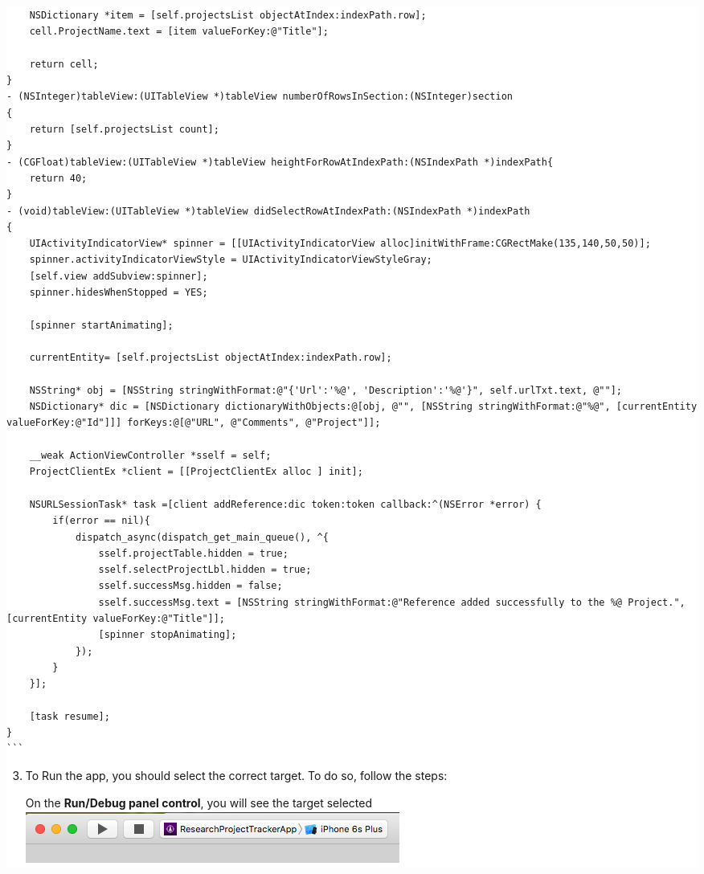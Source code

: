         NSDictionary *item = [self.projectsList objectAtIndex:indexPath.row];
        cell.ProjectName.text = [item valueForKey:@"Title"];
        
        return cell;
    }
    - (NSInteger)tableView:(UITableView *)tableView numberOfRowsInSection:(NSInteger)section
    {
        return [self.projectsList count];
    }
    - (CGFloat)tableView:(UITableView *)tableView heightForRowAtIndexPath:(NSIndexPath *)indexPath{
        return 40;
    }
    - (void)tableView:(UITableView *)tableView didSelectRowAtIndexPath:(NSIndexPath *)indexPath
    {
        UIActivityIndicatorView* spinner = [[UIActivityIndicatorView alloc]initWithFrame:CGRectMake(135,140,50,50)];
        spinner.activityIndicatorViewStyle = UIActivityIndicatorViewStyleGray;
        [self.view addSubview:spinner];
        spinner.hidesWhenStopped = YES;
        
        [spinner startAnimating];
        
        currentEntity= [self.projectsList objectAtIndex:indexPath.row];
        
        NSString* obj = [NSString stringWithFormat:@"{'Url':'%@', 'Description':'%@'}", self.urlTxt.text, @""];
        NSDictionary* dic = [NSDictionary dictionaryWithObjects:@[obj, @"", [NSString stringWithFormat:@"%@", [currentEntity valueForKey:@"Id"]]] forKeys:@[@"URL", @"Comments", @"Project"]];
        
        __weak ActionViewController *sself = self;
        ProjectClientEx *client = [[ProjectClientEx alloc ] init];
        
        NSURLSessionTask* task =[client addReference:dic token:token callback:^(NSError *error) {
            if(error == nil){
                dispatch_async(dispatch_get_main_queue(), ^{
                    sself.projectTable.hidden = true;
                    sself.selectProjectLbl.hidden = true;
                    sself.successMsg.hidden = false;
                    sself.successMsg.text = [NSString stringWithFormat:@"Reference added successfully to the %@ Project.", [currentEntity valueForKey:@"Title"]];
                    [spinner stopAnimating];
                });
            }
        }];
        
        [task resume];
    }
    ```

03. To Run the app, you should select the correct target. To do so, follow the steps:

    On the **Run/Debug panel control**, you will see the target selected
    ![](img/fig.26.png)


[xcode-7]: https://itunes.apple.com/nz/app/xcode/id497799835?mt=12
[cocoapods]: cocoapods.org